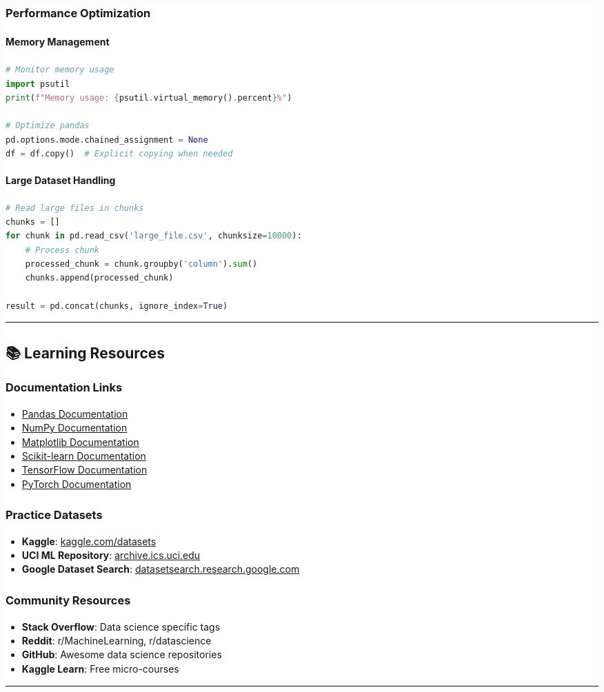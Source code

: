### **Performance Optimization**

#### **Memory Management**
```python
# Monitor memory usage
import psutil
print(f"Memory usage: {psutil.virtual_memory().percent}%")

# Optimize pandas
pd.options.mode.chained_assignment = None
df = df.copy()  # Explicit copying when needed
```

#### **Large Dataset Handling**
```python
# Read large files in chunks
chunks = []
for chunk in pd.read_csv('large_file.csv', chunksize=10000):
    # Process chunk
    processed_chunk = chunk.groupby('column').sum()
    chunks.append(processed_chunk)

result = pd.concat(chunks, ignore_index=True)
```

---

## 📚 **Learning Resources**

### **Documentation Links**
- [Pandas Documentation](https://pandas.pydata.org/docs/)
- [NumPy Documentation](https://numpy.org/doc/stable/)
- [Matplotlib Documentation](https://matplotlib.org/stable/contents.html)
- [Scikit-learn Documentation](https://scikit-learn.org/stable/)
- [TensorFlow Documentation](https://www.tensorflow.org/guide)
- [PyTorch Documentation](https://pytorch.org/docs/stable/index.html)

### **Practice Datasets**
- **Kaggle**: [kaggle.com/datasets](https://www.kaggle.com/datasets)
- **UCI ML Repository**: [archive.ics.uci.edu](https://archive.ics.uci.edu/ml/index.php)
- **Google Dataset Search**: [datasetsearch.research.google.com](https://datasetsearch.research.google.com/)

### **Community Resources**
- **Stack Overflow**: Data science specific tags
- **Reddit**: r/MachineLearning, r/datascience
- **GitHub**: Awesome data science repositories
- **Kaggle Learn**: Free micro-courses

---
